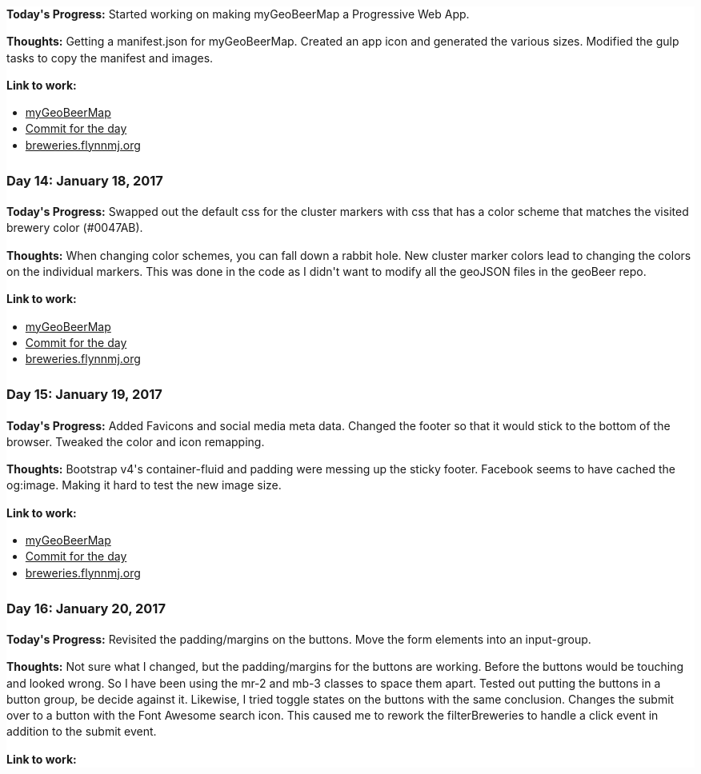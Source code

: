 **Today's Progress:** Started working on making myGeoBeerMap a Progressive Web App.

**Thoughts:** Getting a manifest.json for myGeoBeerMap. Created an app icon and generated the various sizes. Modified the gulp tasks to copy the manifest and images.

**Link to work:**

-   [myGeoBeerMap](https://github.com/devNoiseConsulting/myGeoBeerMap/)
-   [Commit for the day](https://github.com/devNoiseConsulting/myGeoBeerMap/commit/33e1a607457da7ab43ff4d98f7d42bf889139b13)
-   [breweries.flynnmj.org](http://breweries.flynnmj.org/)

### Day 14: January 18, 2017

**Today's Progress:** Swapped out the default css for the cluster markers with css that has a color scheme that matches the visited brewery color (#0047AB).

**Thoughts:** When changing color schemes, you can fall down a rabbit hole. New cluster marker colors lead to changing the colors on the individual markers. This was done in the code as I didn't want to modify all the geoJSON files in the geoBeer repo.

**Link to work:**

-   [myGeoBeerMap](https://github.com/devNoiseConsulting/myGeoBeerMap/)
-   [Commit for the day](https://github.com/devNoiseConsulting/myGeoBeerMap/commit/379f286e478aff0dc64f6a7a5f8787a7ea7b6254)
-   [breweries.flynnmj.org](http://breweries.flynnmj.org/)

### Day 15: January 19, 2017

**Today's Progress:** Added Favicons and social media meta data. Changed the footer so that it would stick to the bottom of the browser. Tweaked the color and icon remapping.

**Thoughts:** Bootstrap v4's container-fluid and padding were messing up the sticky footer. Facebook seems to have cached the og:image. Making it hard to test the new image size.

**Link to work:**

-   [myGeoBeerMap](https://github.com/devNoiseConsulting/myGeoBeerMap/)
-   [Commit for the day](https://github.com/devNoiseConsulting/myGeoBeerMap/commit/e10c206ca5652f615ee073fcc6be7fc6e055914c)
-   [breweries.flynnmj.org](http://breweries.flynnmj.org/)

### Day 16: January 20, 2017

**Today's Progress:** Revisited the padding/margins on the buttons. Move the form elements into an input-group.

**Thoughts:** Not sure what I changed, but the padding/margins for the buttons are working. Before the buttons would be touching and looked wrong. So I have been using the mr-2 and mb-3 classes to space them apart. Tested out putting the buttons in a button group, be decide against it. Likewise, I tried toggle states on the buttons with the same conclusion.
Changes the submit over to a button with the Font Awesome search icon. This caused me to rework the filterBreweries to handle a click event in addition to the submit event.

**Link to work:**
